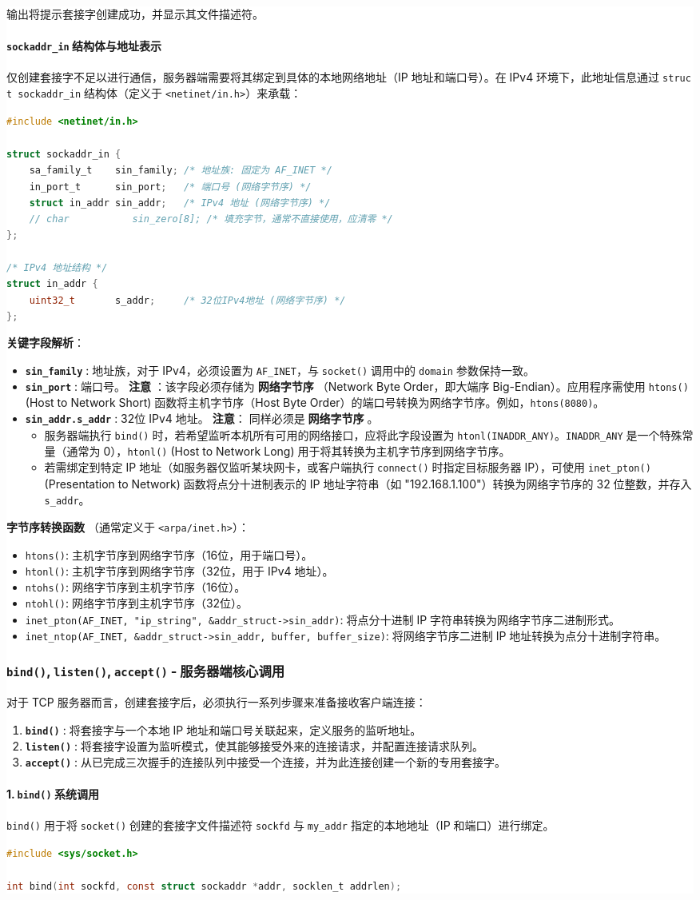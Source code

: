 输出将提示套接字创建成功，并显示其文件描述符。

#### `sockaddr_in` 结构体与地址表示

仅创建套接字不足以进行通信，服务器端需要将其绑定到具体的本地网络地址（IP 地址和端口号）。在 IPv4 环境下，此地址信息通过 `struct sockaddr_in` 结构体（定义于 `<netinet/in.h>`）来承载：

```c
#include <netinet/in.h>

struct sockaddr_in {
    sa_family_t    sin_family; /* 地址族: 固定为 AF_INET */
    in_port_t      sin_port;   /* 端口号 (网络字节序) */
    struct in_addr sin_addr;   /* IPv4 地址 (网络字节序) */
    // char           sin_zero[8]; /* 填充字节，通常不直接使用，应清零 */
};

/* IPv4 地址结构 */
struct in_addr {
    uint32_t       s_addr;     /* 32位IPv4地址 (网络字节序) */
};
```

**关键字段解析**：

* **`sin_family`** : 地址族，对于 IPv4，必须设置为 `AF_INET`，与 `socket()` 调用中的 `domain` 参数保持一致。
* **`sin_port`** : 端口号。 **注意** ：该字段必须存储为 **网络字节序** （Network Byte Order，即大端序 Big-Endian）。应用程序需使用 `htons()` (Host to Network Short) 函数将主机字节序（Host Byte Order）的端口号转换为网络字节序。例如，`htons(8080)`。
* **`sin_addr.s_addr`** : 32位 IPv4 地址。 **注意**： 同样必须是 **网络字节序** 。
    * 服务器端执行 `bind()` 时，若希望监听本机所有可用的网络接口，应将此字段设置为 `htonl(INADDR_ANY)`。`INADDR_ANY` 是一个特殊常量（通常为 0），`htonl()` (Host to Network Long) 用于将其转换为主机字节序到网络字节序。
    * 若需绑定到特定 IP 地址（如服务器仅监听某块网卡，或客户端执行 `connect()` 时指定目标服务器 IP），可使用 `inet_pton()` (Presentation to Network) 函数将点分十进制表示的 IP 地址字符串（如 "192.168.1.100"）转换为网络字节序的 32 位整数，并存入 `s_addr`。

**字节序转换函数** （通常定义于 `<arpa/inet.h>`）：

* `htons()`: 主机字节序到网络字节序（16位，用于端口号）。
* `htonl()`: 主机字节序到网络字节序（32位，用于 IPv4 地址）。
* `ntohs()`: 网络字节序到主机字节序（16位）。
* `ntohl()`: 网络字节序到主机字节序（32位）。
* `inet_pton(AF_INET, "ip_string", &addr_struct->sin_addr)`: 将点分十进制 IP 字符串转换为网络字节序二进制形式。
* `inet_ntop(AF_INET, &addr_struct->sin_addr, buffer, buffer_size)`: 将网络字节序二进制 IP 地址转换为点分十进制字符串。

### `bind()`, `listen()`, `accept()` - 服务器端核心调用

对于 TCP 服务器而言，创建套接字后，必须执行一系列步骤来准备接收客户端连接：

1.  **`bind()`** : 将套接字与一个本地 IP 地址和端口号关联起来，定义服务的监听地址。
2.  **`listen()`** : 将套接字设置为监听模式，使其能够接受外来的连接请求，并配置连接请求队列。
3.  **`accept()`** : 从已完成三次握手的连接队列中接受一个连接，并为此连接创建一个新的专用套接字。

#### 1. `bind()` 系统调用

`bind()` 用于将 `socket()` 创建的套接字文件描述符 `sockfd` 与 `my_addr` 指定的本地地址（IP 和端口）进行绑定。

```c
#include <sys/socket.h>

int bind(int sockfd, const struct sockaddr *addr, socklen_t addrlen);
```
